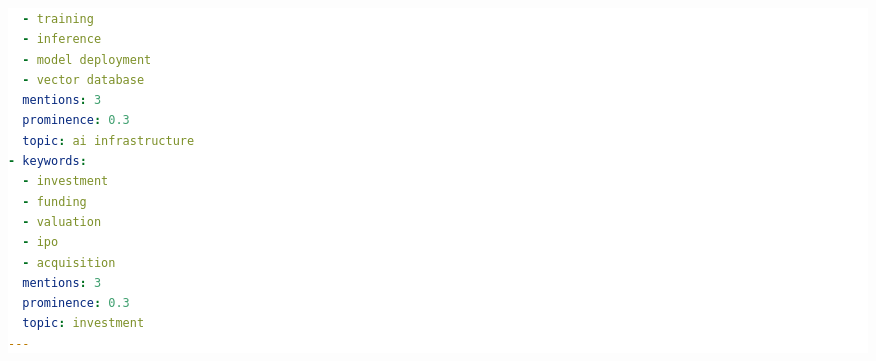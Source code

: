 ```yaml
  - training
  - inference
  - model deployment
  - vector database
  mentions: 3
  prominence: 0.3
  topic: ai infrastructure
- keywords:
  - investment
  - funding
  - valuation
  - ipo
  - acquisition
  mentions: 3
  prominence: 0.3
  topic: investment
---
```




